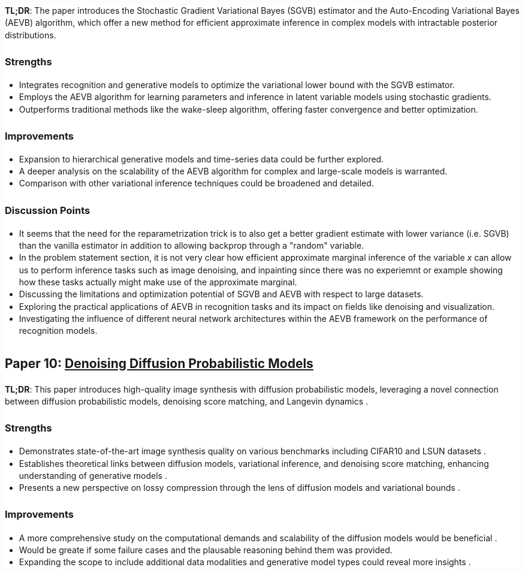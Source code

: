 **TL;DR**: The paper introduces the Stochastic Gradient Variational Bayes (SGVB) estimator and the Auto-Encoding Variational Bayes (AEVB) algorithm, which offer a new method for efficient approximate inference in complex models with intractable posterior distributions.

### Strengths
* Integrates recognition and generative models to optimize the variational lower bound with the SGVB estimator.
* Employs the AEVB algorithm for learning parameters and inference in latent variable models using stochastic gradients.
* Outperforms traditional methods like the wake-sleep algorithm, offering faster convergence and better optimization.

### Improvements
* Expansion to hierarchical generative models and time-series data could be further explored.
* A deeper analysis on the scalability of the AEVB algorithm for complex and large-scale models is warranted.
* Comparison with other variational inference techniques could be broadened and detailed.

### Discussion Points
* It seems that the need for the reparametrization trick is to also get a better gradient estimate with lower variance (i.e. SGVB) than the vanilla estimator in addition to allowing backprop through a "random" variable.
* In the problem statement section, it is not very clear how efficient approximate marginal inference of the variable $x$ can allow us to perform inference tasks such as image denoising, and inpainting since there was no experiemnt or example showing how these tasks actually might make use of the approximate marginal.
* Discussing the limitations and optimization potential of SGVB and AEVB with respect to large datasets.
* Exploring the practical applications of AEVB in recognition tasks and its impact on fields like denoising and visualization.
* Investigating the influence of different neural network architectures within the AEVB framework on the performance of recognition models.

## Paper 10: [Denoising Diffusion Probabilistic Models](https://arxiv.org/pdf/2006.11239.pdf) <a name="paper-10"></a>

**TL;DR**: This paper introduces high-quality image synthesis with diffusion probabilistic models, leveraging a novel connection between diffusion probabilistic models, denoising score matching, and Langevin dynamics .

### Strengths
* Demonstrates state-of-the-art image synthesis quality on various benchmarks including CIFAR10 and LSUN datasets .
* Establishes theoretical links between diffusion models, variational inference, and denoising score matching, enhancing understanding of generative models .
* Presents a new perspective on lossy compression through the lens of diffusion models and variational bounds .

### Improvements
* A more comprehensive study on the computational demands and scalability of the diffusion models would be beneficial .
* Would be greate if some failure cases and the plausable reasoning behind them was provided.
* Expanding the scope to include additional data modalities and generative model types could reveal more insights .
